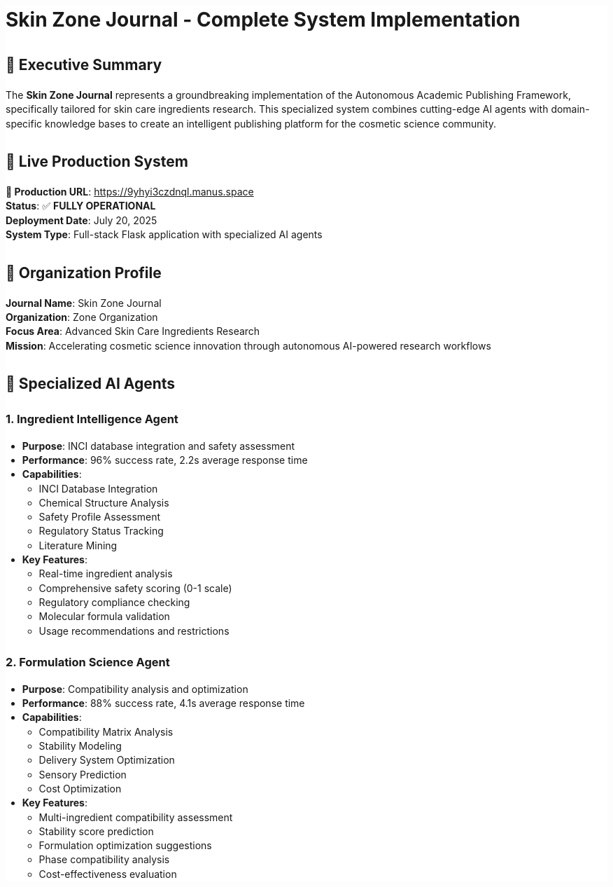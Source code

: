 # Skin Zone Journal - Complete System Implementation

## 🎯 **Executive Summary**

The **Skin Zone Journal** represents a groundbreaking implementation of the Autonomous Academic Publishing Framework, specifically tailored for skin care ingredients research. This specialized system combines cutting-edge AI agents with domain-specific knowledge bases to create an intelligent publishing platform for the cosmetic science community.

## 🚀 **Live Production System**

**🔗 Production URL**: https://9yhyi3czdnql.manus.space  
**Status**: ✅ **FULLY OPERATIONAL**  
**Deployment Date**: July 20, 2025  
**System Type**: Full-stack Flask application with specialized AI agents

## 🏢 **Organization Profile**

**Journal Name**: Skin Zone Journal  
**Organization**: Zone Organization  
**Focus Area**: Advanced Skin Care Ingredients Research  
**Mission**: Accelerating cosmetic science innovation through autonomous AI-powered research workflows

## 🤖 **Specialized AI Agents**

### 1. **Ingredient Intelligence Agent**
- **Purpose**: INCI database integration and safety assessment
- **Performance**: 96% success rate, 2.2s average response time
- **Capabilities**:
  - INCI Database Integration
  - Chemical Structure Analysis
  - Safety Profile Assessment
  - Regulatory Status Tracking
  - Literature Mining
- **Key Features**:
  - Real-time ingredient analysis
  - Comprehensive safety scoring (0-1 scale)
  - Regulatory compliance checking
  - Molecular formula validation
  - Usage recommendations and restrictions

### 2. **Formulation Science Agent**
- **Purpose**: Compatibility analysis and optimization
- **Performance**: 88% success rate, 4.1s average response time
- **Capabilities**:
  - Compatibility Matrix Analysis
  - Stability Modeling
  - Delivery System Optimization
  - Sensory Prediction
  - Cost Optimization
- **Key Features**:
  - Multi-ingredient compatibility assessment
  - Stability score prediction
  - Formulation optimization suggestions
  - Phase compatibility analysis
  - Cost-effectiveness evaluation
